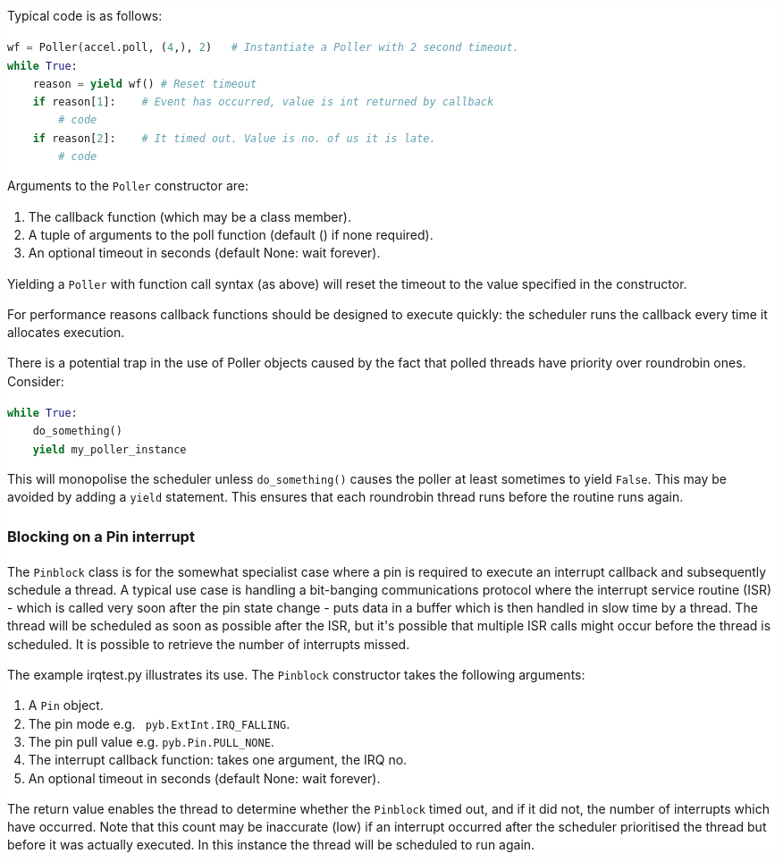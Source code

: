 Typical code is as follows:

```python
wf = Poller(accel.poll, (4,), 2)   # Instantiate a Poller with 2 second timeout.
while True:
    reason = yield wf() # Reset timeout
    if reason[1]:    # Event has occurred, value is int returned by callback
        # code
    if reason[2]:    # It timed out. Value is no. of us it is late.
        # code
```

Arguments to the ``Poller`` constructor are:
 1. The callback function (which may be a class member).
 2. A tuple of arguments to the poll function (default () if none required).
 3. An optional timeout in seconds (default None: wait forever).

Yielding a ``Poller`` with function call syntax (as above) will reset the timeout to the value
specified in the constructor.

For performance reasons callback functions should be designed to execute quickly: the scheduler
runs the callback every time it allocates execution.

There is a potential trap in the use of Poller objects caused by the fact that polled threads have
priority over roundrobin ones. Consider:

```python
while True:
    do_something()
    yield my_poller_instance
```

This will monopolise the scheduler unless ``do_something()`` causes the poller at least sometimes
to yield ``False``. This may be avoided by adding a ``yield`` statement. This ensures that each
roundrobin thread runs before the routine runs again.

### Blocking on a Pin interrupt

The ``Pinblock`` class is for the somewhat specialist case where a pin is required to execute
an interrupt callback and subsequently schedule a thread. A typical use case is handling
a bit-banging communications protocol where the interrupt service routine (ISR) - which is called
very soon after the pin state change - puts data in a buffer which is then handled in slow time by
a thread. The thread will be scheduled as soon as possible after the ISR, but it's possible that
multiple ISR calls might occur before the thread is scheduled. It is possible to retrieve the
number of interrupts missed.

The example irqtest.py illustrates its use. The ``Pinblock`` constructor takes the following
arguments:
 1. A ``Pin`` object.
 2. The pin mode e.g. `` pyb.ExtInt.IRQ_FALLING``.
 3. The pin pull value e.g. ``pyb.Pin.PULL_NONE``.
 4. The interrupt callback function: takes one argument, the IRQ no.
 5. An optional timeout in seconds (default None: wait forever).

The return value enables the thread to determine whether the ``Pinblock`` timed out, and if
it did not, the number of interrupts which have occurred. Note that this count may be inaccurate
(low) if an interrupt occurred after the scheduler prioritised the thread but before it was
actually executed. In this instance the thread will be scheduled to run again.
